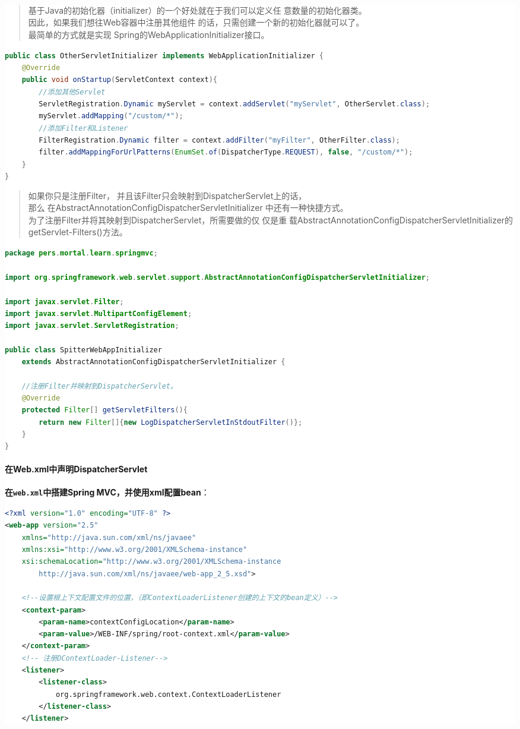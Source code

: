 > 基于Java的初始化器（initializer）的一个好处就在于我们可以定义任 意数量的初始化器类。  
> 因此，如果我们想往Web容器中注册其他组件 的话，只需创建一个新的初始化器就可以了。  
> 最简单的方式就是实现 Spring的WebApplicationInitializer接口。  
```java
public class OtherServletInitializer implements WebApplicationInitializer {
    @Override
    public void onStartup(ServletContext context){
        //添加其他Servlet
        ServletRegistration.Dynamic myServlet = context.addServlet("myServlet", OtherServlet.class);
        myServlet.addMapping("/custom/*");
        //添加Filter和Listener
        FilterRegistration.Dynamic filter = context.addFilter("myFilter", OtherFilter.class);
        filter.addMappingForUrlPatterns(EnumSet.of(DispatcherType.REQUEST), false, "/custom/*");
    }
}
```

> 如果你只是注册Filter， 并且该Filter只会映射到DispatcherServlet上的话，  
> 那么 在AbstractAnnotationConfigDispatcherServletInitializer 中还有一种快捷方式。   
>为了注册Filter并将其映射到DispatcherServlet，所需要做的仅 仅是重 载AbstractAnnotationConfigDispatcherServletInitializer的getServlet-Filters()方法。
```java
package pers.mortal.learn.springmvc;

import org.springframework.web.servlet.support.AbstractAnnotationConfigDispatcherServletInitializer;

import javax.servlet.Filter;
import javax.servlet.MultipartConfigElement;
import javax.servlet.ServletRegistration;

public class SpitterWebAppInitializer
    extends AbstractAnnotationConfigDispatcherServletInitializer {

    //注册Filter并映射到DispatcherServlet。
    @Override
    protected Filter[] getServletFilters(){
        return new Filter[]{new LogDispatcherServletInStdoutFilter()};
    }
}
``` 

#### 在Web.xml中声明DispatcherServlet  

**在`web.xml`中搭建Spring MVC，并使用xml配置bean**：  
```xml
<?xml version="1.0" encoding="UTF-8" ?>
<web-app version="2.5"
    xmlns="http://java.sun.com/xml/ns/javaee"
    xmlns:xsi="http://www.w3.org/2001/XMLSchema-instance"
    xsi:schemaLocation="http://www.w3.org/2001/XMLSchema-instance 
        http://java.sun.com/xml/ns/javaee/web-app_2_5.xsd">
    
    <!--设置根上下文配置文件的位置，（即ContextLoaderListener创建的上下文的bean定义）-->
    <context-param>
        <param-name>contextConfigLocation</param-name>
        <param-value>/WEB-INF/spring/root-context.xml</param-value>
    </context-param>
    <!-- 注册DContextLoader-Listener-->
    <listener>
        <listener-class>
            org.springframework.web.context.ContextLoaderListener
        </listener-class>
    </listener>    
```